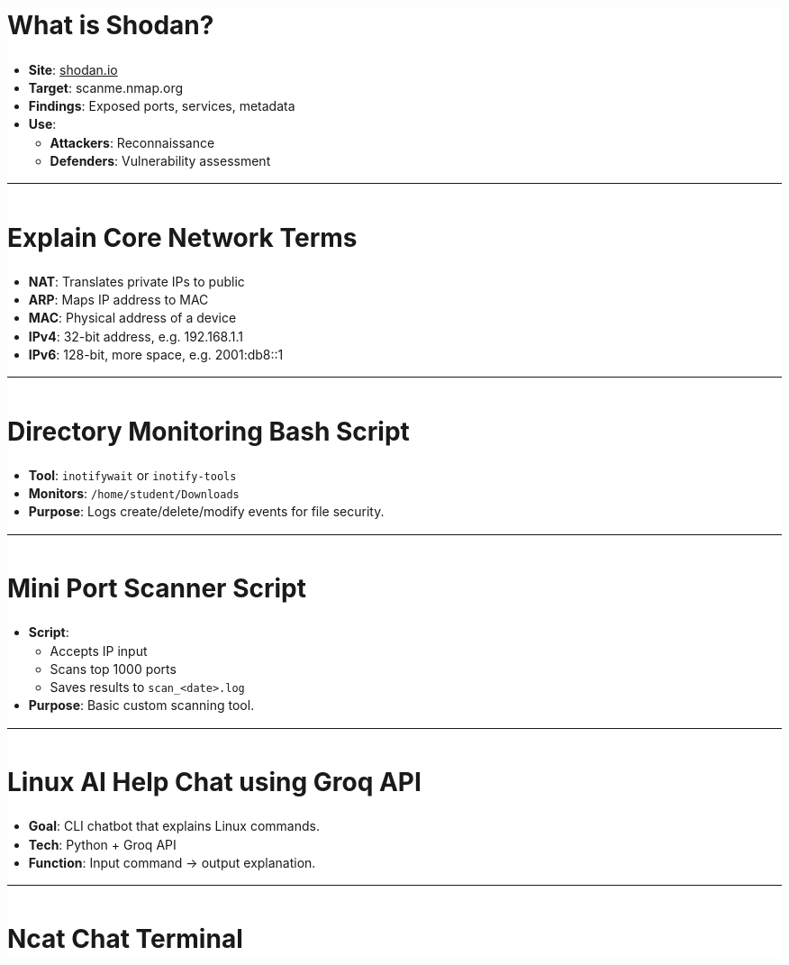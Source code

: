 #  What is Shodan?

- **Site**: [shodan.io](https://www.shodan.io)
- **Target**: scanme.nmap.org
- **Findings**: Exposed ports, services, metadata
- **Use**:
  - **Attackers**: Reconnaissance
  - **Defenders**: Vulnerability assessment

---

#  Explain Core Network Terms

- **NAT**: Translates private IPs to public
- **ARP**: Maps IP address to MAC
- **MAC**: Physical address of a device
- **IPv4**: 32-bit address, e.g. 192.168.1.1
- **IPv6**: 128-bit, more space, e.g. 2001:db8::1

---

#  Directory Monitoring Bash Script

- **Tool**: `inotifywait` or `inotify-tools`
- **Monitors**: `/home/student/Downloads`
- **Purpose**: Logs create/delete/modify events for file security.

---

#  Mini Port Scanner Script

- **Script**:
  - Accepts IP input
  - Scans top 1000 ports
  - Saves results to `scan_<date>.log`
- **Purpose**: Basic custom scanning tool.

---

#  Linux AI Help Chat using Groq API

- **Goal**: CLI chatbot that explains Linux commands.
- **Tech**: Python + Groq API
- **Function**: Input command → output explanation.

---

#  Ncat Chat Terminal
